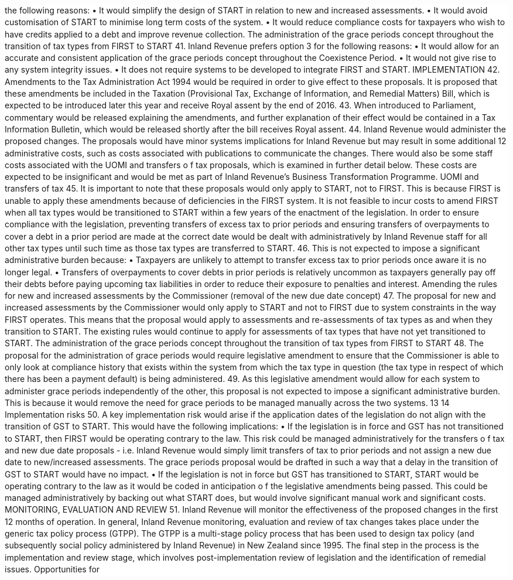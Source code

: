 the following reasons: • It would simplify the design of START in relation to new and increased assessments. • It would avoid customisation of START to minimise long term costs of the system. • It would reduce compliance costs for taxpayers who wish to have credits applied to a debt and improve revenue collection. The administration of the grace periods concept throughout the transition of tax types from FIRST to START 41. Inland Revenue prefers option 3 for the following reasons: • It would allow for an accurate and consistent application of the grace periods concept throughout the Coexistence Period. • It would not give rise to any system integrity issues. • It does not require systems to be developed to integrate FIRST and START. IMPLEMENTATION 42. Amendments to the Tax Administration Act 1994 would be required in order to give effect to these proposals. It is proposed that these amendments be included in the Taxation (Provisional Tax, Exchange of Information, and Remedial Matters) Bill, which is expected to be introduced later this year and receive Royal assent by the end of 2016. 43. When introduced to Parliament, commentary would be released explaining the amendments, and further explanation of their effect would be contained in a Tax Information Bulletin, which would be released shortly after the bill receives Royal assent. 44. Inland Revenue would administer the proposed changes. The proposals would have minor systems implications for Inland Revenue but may result in some additional 12 administrative costs, such as costs associated with publications to communicate the changes. There would also be some staff costs associated with the UOMI and transfers o f tax proposals, which is examined in further detail below. These costs are expected to be insignificant and would be met as part of Inland Revenue’s Business Transformation Programme. UOMI and transfers of tax 45. It is important to note that these proposals would only apply to START, not to FIRST. This is because FIRST is unable to apply these amendments because of deficiencies in the FIRST system. It is not feasible to incur costs to amend FIRST when all tax types would be transitioned to START within a few years of the enactment of the legislation. In order to ensure compliance with the legislation, preventing transfers of excess tax to prior periods and ensuring transfers of overpayments to cover a debt in a prior period are made at the correct date would be dealt with administratively by Inland Revenue staff for all other tax types until such time as those tax types are transferred to START. 46. This is not expected to impose a significant administrative burden because: • Taxpayers are unlikely to attempt to transfer excess tax to prior periods once aware it is no longer legal. • Transfers of overpayments to cover debts in prior periods is relatively uncommon as taxpayers generally pay off their debts before paying upcoming tax liabilities in order to reduce their exposure to penalties and interest. Amending the rules for new and increased assessments by the Commissioner (removal of the new due date concept) 47. The proposal for new and increased assessments by the Commissioner would only apply to START and not to FIRST due to system constraints in the way FIRST operates. This means that the proposal would apply to assessments and re-assessments of tax types as and when they transition to START. The existing rules would continue to apply for assessments of tax types that have not yet transitioned to START. The administration of the grace periods concept throughout the transition of tax types from FIRST to START 48. The proposal for the administration of grace periods would require legislative amendment to ensure that the Commissioner is able to only look at compliance history that exists within the system from which the tax type in question (the tax type in respect of which there has been a payment default) is being administered. 49. As this legislative amendment would allow for each system to administer grace periods independently of the other, this proposal is not expected to impose a significant administrative burden. This is because it would remove the need for grace periods to be managed manually across the two systems. 13 14 Implementation risks 50. A key implementation risk would arise if the application dates of the legislation do not align with the transition of GST to START. This would have the following implications: • If the legislation is in force and GST has not transitioned to START, then FIRST would be operating contrary to the law. This risk could be managed administratively for the transfers o f tax and new due date proposals - i.e. Inland Revenue would simply limit transfers of tax to prior periods and not assign a new due date to new/increased assessments. The grace periods proposal would be drafted in such a way that a delay in the transition of GST to START would have no impact. • If the legislation is not in force but GST has transitioned to START, START would be operating contrary to the law as it would be coded in anticipation o f the legislative amendments being passed. This could be managed administratively by backing out what START does, but would involve significant manual work and significant costs. MONITORING, EVALUATION AND REVIEW 51. Inland Revenue will monitor the effectiveness of the proposed changes in the first 12 months of operation. In general, Inland Revenue monitoring, evaluation and review of tax changes takes place under the generic tax policy process (GTPP). The GTPP is a multi-stage policy process that has been used to design tax policy (and subsequently social policy administered by Inland Revenue) in New Zealand since 1995. The final step in the process is the implementation and review stage, which involves post-implementation review of legislation and the identification of remedial issues. Opportunities for